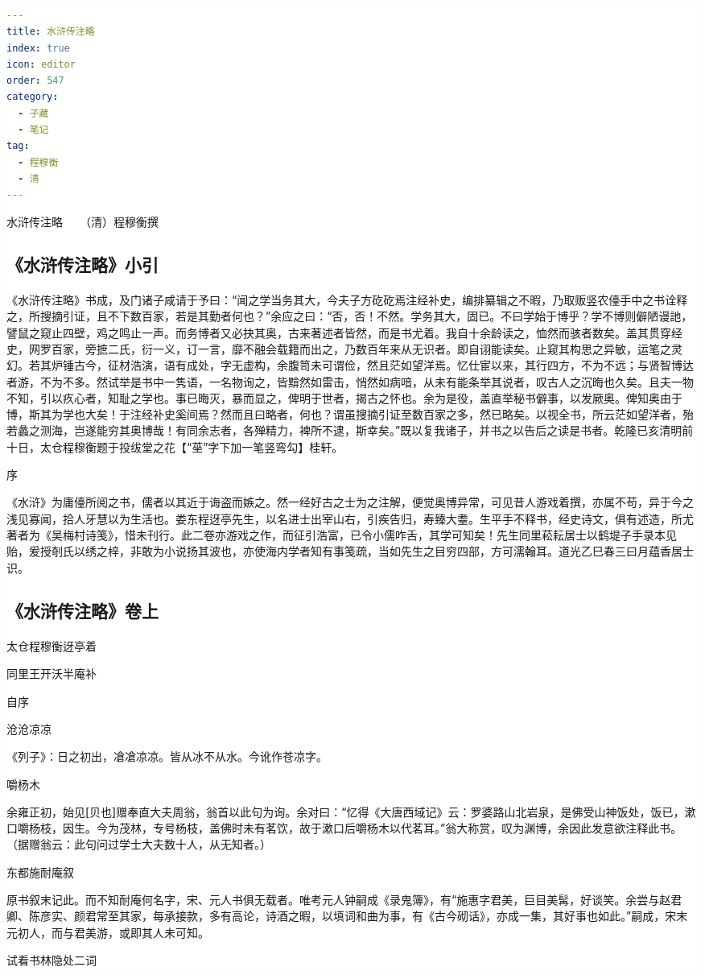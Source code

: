 ```yaml
---
title: 水浒传注略
index: true
icon: editor
order: 547
category:
  - 子藏
  - 笔记
tag:
  - 程穆衡
  - 清
---
```


水浒传注略　　（清）程穆衡撰  

## 《水浒传注略》小引  

《水浒传注略》书成，及门诸子咸请于予曰：“闻之学当务其大，今夫子方矻矻焉注经补史，编排纂辑之不暇，乃取贩竖农儓手中之书诠释之，所搜摘引证，且不下数百家，若是其勤者何也？”余应之曰：“否，否！不然。学务其大，固已。不曰学始于博乎？学不博则僻陋谩訑，譬鼠之窥止四壁，鸡之鸣止一声。而务博者又必抉其奥，古来著述者皆然，而是书尤着。我自十余龄读之，恤然而骇者数矣。盖其贯穿经史，网罗百家，旁摭二氏，衍一义，订一言，靡不融会载籍而出之，乃数百年来从无识者。即自诩能读矣。止窥其构思之异敏，运笔之灵幻。若其炉锤古今，征材浩演，语有成处，字无虚构，余腹笥未可谓俭，然且茫如望洋焉。忆仕宦以来，其行四方，不为不远；与贤智博达者游，不为不多。然试举是书中一隽语，一名物询之，皆黭然如雷击，悄然如病喑，从未有能条举其说者，叹古人之沉晦也久矣。且夫一物不知，引以疚心者，知耻之学也。事已晦灭，暴而显之，俾明于世者，揭古之怀也。余为是役，盖直举秘书僻事，以发厥奥。俾知奥由于博，斯其为学也大矣！于注经补史奚间焉？然而且曰略者，何也？谓虽搜摘引证至数百家之多，然已略矣。以视全书，所云茫如望洋者，殆若蠡之测海，岂遂能穷其奥博哉！有同余志者，各殚精力，裨所不逮，斯幸矣。”既以复我诸子，并书之以告后之读是书者。乾隆已亥清明前十日，太仓程穆衡题于投绂堂之花【“莝”字下加一笔竖弯勾】桂轩。  

序  

《水浒》为庸儓所阅之书，儒者以其近于诲盗而嫉之。然一经好古之士为之注解，便觉奥博异常，可见昔人游戏着撰，亦属不苟，异于今之浅见寡闻，拾人牙慧以为生活也。娄东程迓亭先生，以名进士出宰山右，引疾告归，寿臻大耋。生平手不释书，经史诗文，俱有述造，所尤著者为《吴梅村诗笺》，惜未刊行。此二卷亦游戏之作，而征引浩富，已令小儒咋舌，其学可知矣！先生同里菘耘居士以鹤堤子手录本见贻，爰授剞氏以绣之梓，非敢为小说扬其波也，亦使海内学者知有事笺疏，当如先生之目穷四部，方可濡翰耳。道光乙巳春三曰月蕴香居士识。  

## 《水浒传注略》卷上

太仓程穆衡迓亭着  

同里王开沃半庵补  

自序  

沧沧凉凉  

《列子》：日之初出，凔凔凉凉。皆从冰不从水。今讹作苍凉字。  

嚼杨木  

余雍正初，始见[贝也]赠奉直大夫周翁，翁首以此句为询。余对曰：“忆得《大唐西域记》云：罗婆路山北岩泉，是佛受山神饭处，饭已，漱口嚼杨枝，因生。今为茂林，专号杨枝，盖佛时未有茗饮，故于漱口后嚼杨木以代茗耳。”翁大称赏，叹为渊博，余因此发意欲注释此书。（据赠翁云：此句问过学士大夫数十人，从无知者。）  

东都施耐庵叙  

原书叙末记此。而不知耐庵何名字，宋、元人书俱无载者。唯考元人钟嗣成《录鬼簿》，有“施惠字君美，巨目美髯，好谈笑。余尝与赵君卿、陈彦实、颜君常至其家，每承接款，多有高论，诗酒之暇，以填词和曲为事，有《古今砌话》，亦成一集，其好事也如此。”嗣成，宋末元初人，而与君美游，或即其人未可知。  

试看书林隐处二词  
